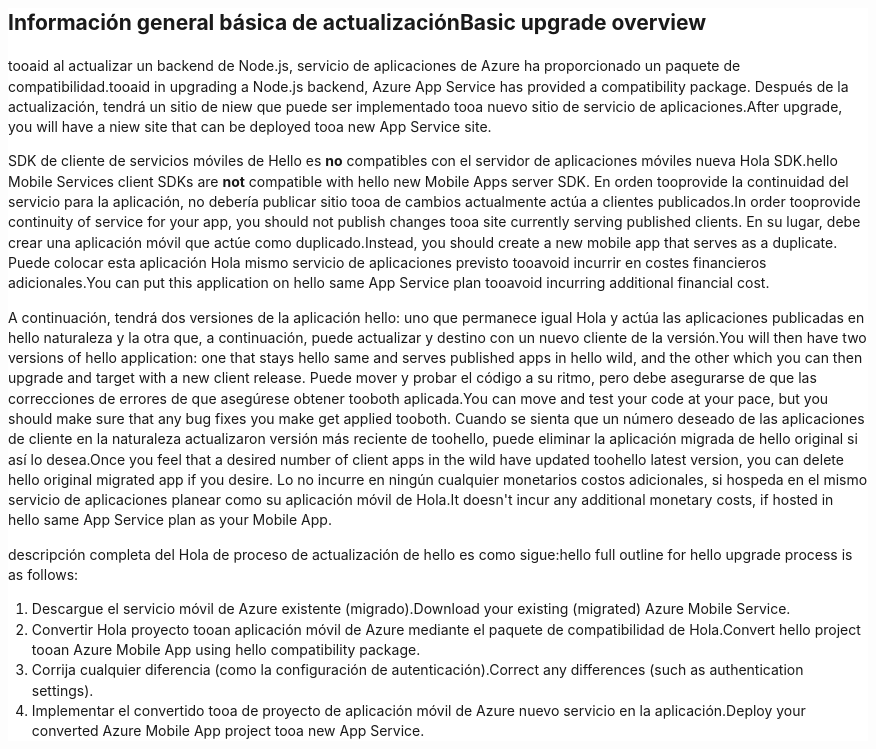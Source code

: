 ## <span data-ttu-id="de0a1-120"><a name="overview"></a>Información general básica de actualización</span><span class="sxs-lookup"><span data-stu-id="de0a1-120"><a name="overview"></a>Basic upgrade overview</span></span>
<span data-ttu-id="de0a1-121">tooaid al actualizar un backend de Node.js, servicio de aplicaciones de Azure ha proporcionado un paquete de compatibilidad.</span><span class="sxs-lookup"><span data-stu-id="de0a1-121">tooaid in upgrading a Node.js backend, Azure App Service has provided a compatibility package.</span></span>  <span data-ttu-id="de0a1-122">Después de la actualización, tendrá un sitio de niew que puede ser implementado tooa nuevo sitio de servicio de aplicaciones.</span><span class="sxs-lookup"><span data-stu-id="de0a1-122">After upgrade, you will have a niew site that can be deployed tooa new App Service site.</span></span>

<span data-ttu-id="de0a1-123">SDK de cliente de servicios móviles de Hello es **no** compatibles con el servidor de aplicaciones móviles nueva Hola SDK.</span><span class="sxs-lookup"><span data-stu-id="de0a1-123">hello Mobile Services client SDKs are **not** compatible with hello new Mobile Apps server SDK.</span></span> <span data-ttu-id="de0a1-124">En orden tooprovide la continuidad del servicio para la aplicación, no debería publicar sitio tooa de cambios actualmente actúa a clientes publicados.</span><span class="sxs-lookup"><span data-stu-id="de0a1-124">In order tooprovide continuity of service for your app, you should not publish changes tooa site currently serving published clients.</span></span> <span data-ttu-id="de0a1-125">En su lugar, debe crear una aplicación móvil que actúe como duplicado.</span><span class="sxs-lookup"><span data-stu-id="de0a1-125">Instead, you should create a new mobile app that serves as a duplicate.</span></span> <span data-ttu-id="de0a1-126">Puede colocar esta aplicación Hola mismo servicio de aplicaciones previsto tooavoid incurrir en costes financieros adicionales.</span><span class="sxs-lookup"><span data-stu-id="de0a1-126">You can put this application on hello same App Service plan tooavoid incurring additional financial cost.</span></span>

<span data-ttu-id="de0a1-127">A continuación, tendrá dos versiones de la aplicación hello: uno que permanece igual Hola y actúa las aplicaciones publicadas en hello naturaleza y la otra que, a continuación, puede actualizar y destino con un nuevo cliente de la versión.</span><span class="sxs-lookup"><span data-stu-id="de0a1-127">You will then have two versions of hello application: one that stays hello same and serves published apps in hello wild, and the other which you can then upgrade and target with a new client release.</span></span> <span data-ttu-id="de0a1-128">Puede mover y probar el código a su ritmo, pero debe asegurarse de que las correcciones de errores de que asegúrese obtener tooboth aplicada.</span><span class="sxs-lookup"><span data-stu-id="de0a1-128">You can move and test your code at your pace, but you should make sure that any bug fixes you make get applied tooboth.</span></span> <span data-ttu-id="de0a1-129">Cuando se sienta que un número deseado de las aplicaciones de cliente en la naturaleza actualizaron versión más reciente de toohello, puede eliminar la aplicación migrada de hello original si así lo desea.</span><span class="sxs-lookup"><span data-stu-id="de0a1-129">Once you feel that a desired number of client apps in the wild have updated toohello latest version, you can delete hello original migrated app if you desire.</span></span> <span data-ttu-id="de0a1-130">Lo no incurre en ningún cualquier monetarios costos adicionales, si hospeda en el mismo servicio de aplicaciones planear como su aplicación móvil de Hola.</span><span class="sxs-lookup"><span data-stu-id="de0a1-130">It doesn't incur any additional monetary costs, if hosted in hello same App Service plan as your Mobile App.</span></span>

<span data-ttu-id="de0a1-131">descripción completa del Hola de proceso de actualización de hello es como sigue:</span><span class="sxs-lookup"><span data-stu-id="de0a1-131">hello full outline for hello upgrade process is as follows:</span></span>

1. <span data-ttu-id="de0a1-132">Descargue el servicio móvil de Azure existente (migrado).</span><span class="sxs-lookup"><span data-stu-id="de0a1-132">Download your existing (migrated) Azure Mobile Service.</span></span>
2. <span data-ttu-id="de0a1-133">Convertir Hola proyecto tooan aplicación móvil de Azure mediante el paquete de compatibilidad de Hola.</span><span class="sxs-lookup"><span data-stu-id="de0a1-133">Convert hello project tooan Azure Mobile App using hello compatibility package.</span></span>
3. <span data-ttu-id="de0a1-134">Corrija cualquier diferencia (como la configuración de autenticación).</span><span class="sxs-lookup"><span data-stu-id="de0a1-134">Correct any differences (such as authentication settings).</span></span>
4. <span data-ttu-id="de0a1-135">Implementar el convertido tooa de proyecto de aplicación móvil de Azure nuevo servicio en la aplicación.</span><span class="sxs-lookup"><span data-stu-id="de0a1-135">Deploy your converted Azure Mobile App project tooa new App Service.</span></span>